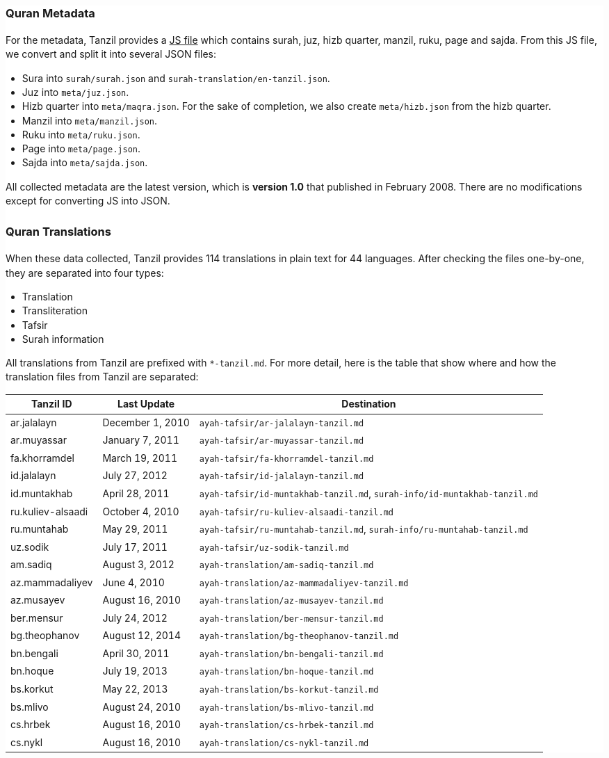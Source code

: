 ### Quran Metadata

For the metadata, Tanzil provides a [JS file][tanzil-meta-js] which contains surah, juz, hizb quarter, manzil, ruku, page and sajda. From this JS file, we convert and split it into several JSON files:

- Sura into `surah/surah.json` and `surah-translation/en-tanzil.json`.
- Juz into `meta/juz.json`.
- Hizb quarter into `meta/maqra.json`. For the sake of completion, we also create `meta/hizb.json` from the hizb quarter.
- Manzil into `meta/manzil.json`.
- Ruku into `meta/ruku.json`.
- Page into `meta/page.json`.
- Sajda into `meta/sajda.json`.

All collected metadata are the latest version, which is **version 1.0** that published in February 2008. There are no modifications except for converting JS into JSON.

### Quran Translations

When these data collected, Tanzil provides 114 translations in plain text for 44 languages. After checking the files one-by-one, they are separated into four types:

- Translation
- Transliteration
- Tafsir
- Surah information

All translations from Tanzil are prefixed with `*-tanzil.md`. For more detail, here is the table that show where and how the translation files from Tanzil are separated:

| Tanzil ID          | Last Update        | Destination                                                               |
| ------------------ | ------------------ | ------------------------------------------------------------------------- |
| ar.jalalayn        | December 1, 2010   | `ayah-tafsir/ar-jalalayn-tanzil.md`                                       |
| ar.muyassar        | January 7, 2011    | `ayah-tafsir/ar-muyassar-tanzil.md`                                       |
| fa.khorramdel      | March 19, 2011     | `ayah-tafsir/fa-khorramdel-tanzil.md`                                     |
| id.jalalayn        | July 27, 2012      | `ayah-tafsir/id-jalalayn-tanzil.md`                                       |
| id.muntakhab       | April 28, 2011     | `ayah-tafsir/id-muntakhab-tanzil.md`, `surah-info/id-muntakhab-tanzil.md` |
| ru.kuliev-alsaadi  | October 4, 2010    | `ayah-tafsir/ru-kuliev-alsaadi-tanzil.md`                                 |
| ru.muntahab        | May 29, 2011       | `ayah-tafsir/ru-muntahab-tanzil.md`, `surah-info/ru-muntahab-tanzil.md`   |
| uz.sodik           | July 17, 2011      | `ayah-tafsir/uz-sodik-tanzil.md`                                          |
| am.sadiq           | August 3, 2012     | `ayah-translation/am-sadiq-tanzil.md`                                     |
| az.mammadaliyev    | June 4, 2010       | `ayah-translation/az-mammadaliyev-tanzil.md`                              |
| az.musayev         | August 16, 2010    | `ayah-translation/az-musayev-tanzil.md`                                   |
| ber.mensur         | July 24, 2012      | `ayah-translation/ber-mensur-tanzil.md`                                   |
| bg.theophanov      | August 12, 2014    | `ayah-translation/bg-theophanov-tanzil.md`                                |
| bn.bengali         | April 30, 2011     | `ayah-translation/bn-bengali-tanzil.md`                                   |
| bn.hoque           | July 19, 2013      | `ayah-translation/bn-hoque-tanzil.md`                                     |
| bs.korkut          | May 22, 2013       | `ayah-translation/bs-korkut-tanzil.md`                                    |
| bs.mlivo           | August 24, 2010    | `ayah-translation/bs-mlivo-tanzil.md`                                     |
| cs.hrbek           | August 16, 2010    | `ayah-translation/cs-hrbek-tanzil.md`                                     |
| cs.nykl            | August 16, 2010    | `ayah-translation/cs-nykl-tanzil.md`                                      |

[badge-collect]: https://img.shields.io/badge/collected-Aug%202022-lightgrey?style=flat-square
[badge-legal]: https://img.shields.io/badge/legality-not--ok-red?style=flat-square
[tanzil]: https://tanzil.net
[tanzil-updates]: http://tanzil.net/updates/
[tanzil-text]: https://tanzil.net/download/
[tanzil-text-license]: https://tanzil.net/docs/Text_License
[tanzil-meta]: https://tanzil.net/docs/quran_metadata
[tanzil-meta-js]: https://tanzil.net/res/text/metadata/quran-data.js
[tanzil-trans]: https://tanzil.net/trans/
[cc-by-3]: https://creativecommons.org/licenses/by/3.0/